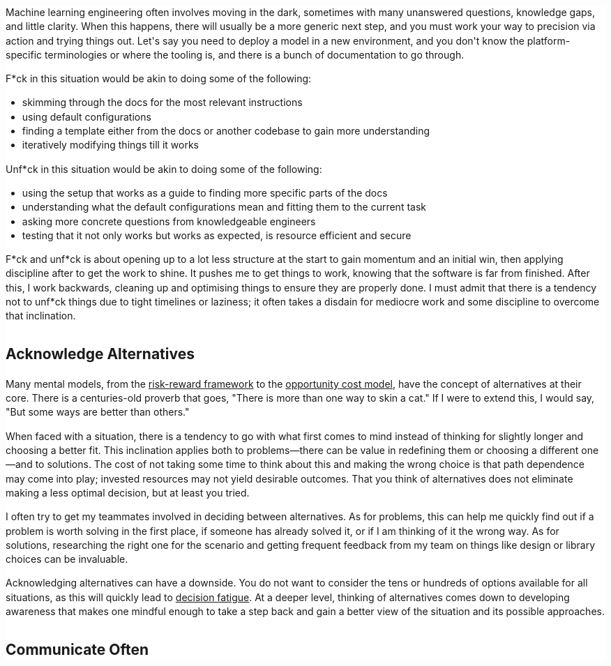 Machine learning engineering often involves moving in the dark, sometimes with many unanswered questions, knowledge gaps, and little clarity. When this happens, there will usually be a more generic next step, and you must work your way to precision via action and trying things out. Let's say you need to deploy a model in a new environment, and you don't know the platform-specific terminologies or where the tooling is, and there is a bunch of documentation to go through.

F\*ck in this situation would be akin to doing some of the following:

-   skimming through the docs for the most relevant instructions    
-   using default configurations
-   finding a template either from the docs or another codebase to gain more understanding
-   iteratively modifying things till it works

Unf\*ck in this situation would be akin to doing some of the following:

-   using the setup that works as a guide to finding more specific parts of the docs
-   understanding what the default configurations mean and fitting them to the current task
-   asking more concrete questions from knowledgeable engineers
-   testing that it not only works but works as expected, is resource efficient and secure

F\*ck and unf\*ck is about opening up to a lot less structure at the start to gain momentum and an initial win, then applying discipline after to get the work to shine. It pushes me to get things to work, knowing that the software is far from finished. After this, I work backwards, cleaning up and optimising things to ensure they are properly done. I must admit that there is a tendency not to unf\*ck things due to tight timelines or laziness; it often takes a disdain for mediocre work and some discipline to overcome that inclination.

## Acknowledge Alternatives

Many mental models, from the [risk-reward framework](https://fs.blog/the-psychology-of-risk-and-reward/) to the [opportunity cost model](https://en.wikipedia.org/wiki/Opportunity_cost), have the concept of alternatives at their core. There is a centuries-old proverb that goes, "There is more than one way to skin a cat." If I were to extend this, I would say, "But some ways are better than others."

When faced with a situation, there is a tendency to go with what first comes to mind instead of thinking for slightly longer and choosing a better fit. This inclination applies both to problems—there can be value in redefining them or choosing a different one—and to solutions. The cost of not taking some time to think about this and making the wrong choice is that path dependence may come into play; invested resources may not yield desirable outcomes. That you think of alternatives does not eliminate making a less optimal decision, but at least you tried.

I often try to get my teammates involved in deciding between alternatives. As for problems, this can help me quickly find out if a problem is worth solving in the first place, if someone has already solved it, or if I am thinking of it the wrong way. As for solutions, researching the right one for the scenario and getting frequent feedback from my team on things like design or library choices can be invaluable.

Acknowledging alternatives can have a downside. You do not want to consider the tens or hundreds of options available for all situations, as this will quickly lead to [decision fatigue](https://thedecisionlab.com/biases/decision-fatigue). At a deeper level, thinking of alternatives comes down to developing awareness that makes one mindful enough to take a step back and gain a better view of the situation and its possible approaches.

## Communicate Often
